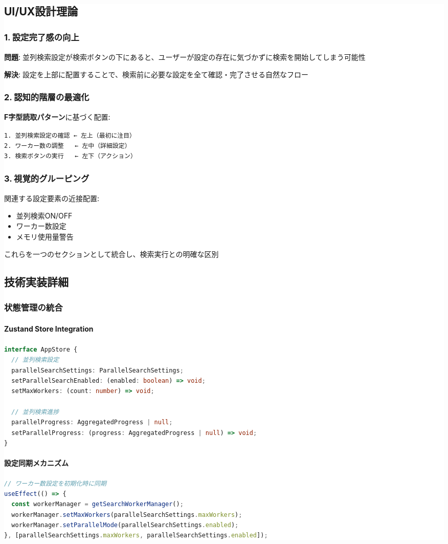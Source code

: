 ## UI/UX設計理論

### 1. 設定完了感の向上
**問題**: 並列検索設定が検索ボタンの下にあると、ユーザーが設定の存在に気づかずに検索を開始してしまう可能性

**解決**: 設定を上部に配置することで、検索前に必要な設定を全て確認・完了させる自然なフロー

### 2. 認知的階層の最適化
**F字型読取パターン**に基づく配置:
```
1. 並列検索設定の確認 ← 左上（最初に注目）
2. ワーカー数の調整   ← 左中（詳細設定）
3. 検索ボタンの実行   ← 左下（アクション）
```

### 3. 視覚的グルーピング
関連する設定要素の近接配置:
- 並列検索ON/OFF
- ワーカー数設定
- メモリ使用量警告

これらを一つのセクションとして統合し、検索実行との明確な区別

## 技術実装詳細

### 状態管理の統合

#### Zustand Store Integration
```typescript
interface AppStore {
  // 並列検索設定
  parallelSearchSettings: ParallelSearchSettings;
  setParallelSearchEnabled: (enabled: boolean) => void;
  setMaxWorkers: (count: number) => void;
  
  // 並列検索進捗
  parallelProgress: AggregatedProgress | null;
  setParallelProgress: (progress: AggregatedProgress | null) => void;
}
```

#### 設定同期メカニズム
```typescript
// ワーカー数設定を初期化時に同期
useEffect(() => {
  const workerManager = getSearchWorkerManager();
  workerManager.setMaxWorkers(parallelSearchSettings.maxWorkers);
  workerManager.setParallelMode(parallelSearchSettings.enabled);
}, [parallelSearchSettings.maxWorkers, parallelSearchSettings.enabled]);
```
